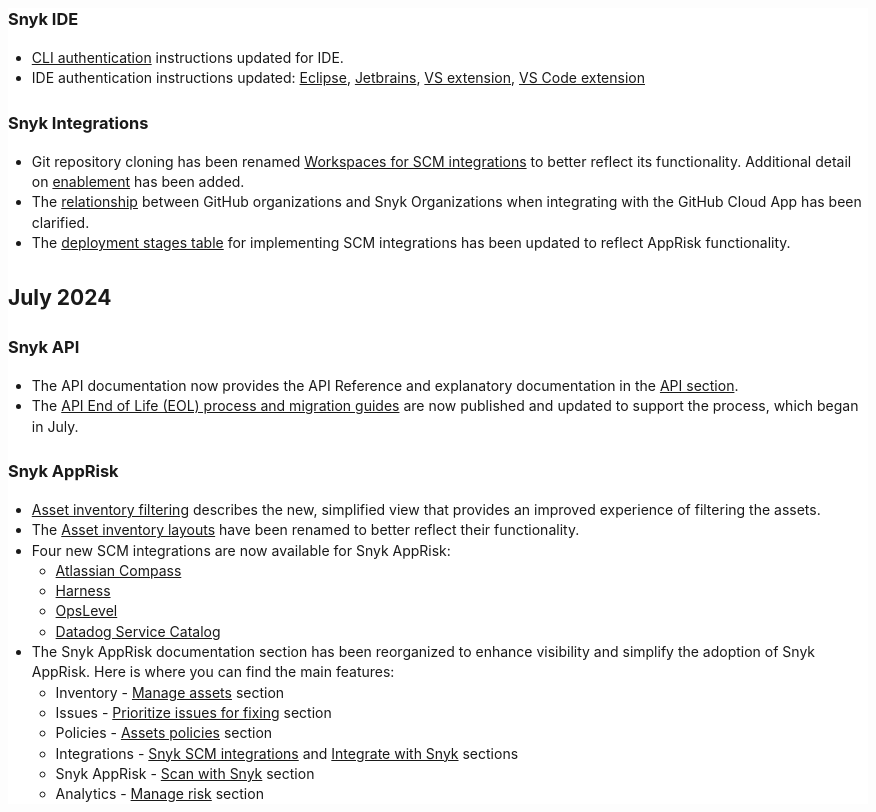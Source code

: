 ### Snyk IDE

* [CLI authentication](../developer-tools/snyk-cli/authenticate-to-use-the-cli.md) instructions updated for IDE.
* IDE authentication instructions updated: [Eclipse](../developer-tools/snyk-ide-plugins-and-extensions/eclipse-plugin/authentication-for-the-eclipse-plugin.md), [Jetbrains](../developer-tools/snyk-ide-plugins-and-extensions/jetbrains-plugin/authentication-for-the-jetbrains-plugins.md), [VS extension](../developer-tools/snyk-ide-plugins-and-extensions/visual-studio-extension/authentication-for-visual-studio-extension.md), [VS Code extension](../developer-tools/snyk-ide-plugins-and-extensions/visual-studio-code-extension/authentication-for-visual-studio-code-extension.md)

### **Snyk Integrations**

* Git repository cloning has been renamed [Workspaces for SCM integrations](../developer-tools/scm-integrations/workspaces.md) to better reflect its functionality. Additional detail on [enablement](../developer-tools/scm-integrations/workspaces.md#manage-workspaces) has been added.
* The [relationship](../developer-tools/scm-integrations/organization-level-integrations/github-cloud-app.md#how-to-set-up-the-github-cloud-app) between GitHub organizations and Snyk Organizations when integrating with the GitHub Cloud App has been clarified.
* The [deployment stages table](../developer-tools/scm-integrations/deployment-recommendations.md) for implementing SCM integrations has been updated to reflect AppRisk functionality.

## July 2024

### **Snyk API**

* The API documentation now provides the API Reference and explanatory documentation in the [API section](../snyk-api/snyk-api.md).
* The [API End of Life (EOL) process and migration guides](../snyk-api/api-end-of-life-eol-process-and-migration-guides/) are now published and updated to support the process, which began in July.

### Snyk AppRisk

* [Asset inventory filtering](../manage-assets/assets-inventory-components.md#asset-tabs) describes the new, simplified view that provides an improved experience of filtering the assets.
* The [Asset inventory layouts](../manage-assets/assets-inventory-layouts.md) have been renamed to better reflect their functionality.
* Four new SCM integrations are now available for Snyk AppRisk:
  * [Atlassian Compass](../developer-tools/scm-integrations/application-context-for-scm-integrations/#atlassian-compass)
  * [Harness](../developer-tools/scm-integrations/application-context-for-scm-integrations/#harness)
  * [OpsLevel](../developer-tools/scm-integrations/application-context-for-scm-integrations/#opslevel)
  * [Datadog Service Catalog](../developer-tools/scm-integrations/application-context-for-scm-integrations/#datadog-service-catalog)
* The Snyk AppRisk documentation section has been reorganized to enhance visibility and simplify the adoption of Snyk AppRisk. Here is where you can find the main features:
  * Inventory - [Manage assets](../manage-assets/manage-assets.md) section
  * Issues - [Prioritize issues for fixing](../manage-risk/prioritize-issues-for-fixing/#prioritization-based-on-risk) section
  * Policies - [Assets policies](../manage-risk/policies/assets-policies/) section
  * Integrations - [Snyk SCM integrations](../developer-tools/scm-integrations/group-level-integrations/) and [Integrate with Snyk](../integrations/integrate-with-snyk.md) sections
  * Snyk AppRisk - [Scan with Snyk](../scan-with-snyk/snyk-apprisk.md) section
  * Analytics - [Manage risk](../manage-risk/analytics/application-analytics.md) section
